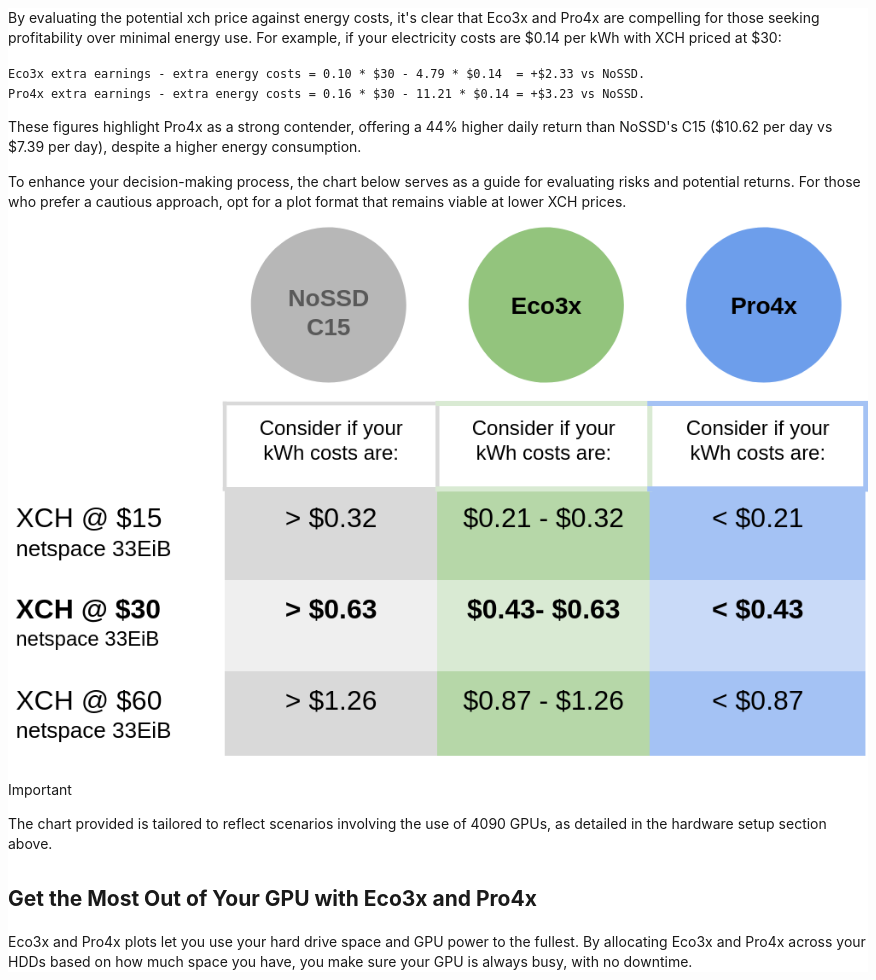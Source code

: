 By evaluating the potential xch price against energy costs, it's clear that Eco3x and Pro4x are compelling for those seeking profitability over minimal energy use. For example, if your electricity costs are $0.14 per kWh with XCH priced at $30:

```
Eco3x extra earnings - extra energy costs = 0.10 * $30 - 4.79 * $0.14  = +$2.33 vs NoSSD.
Pro4x extra earnings - extra energy costs = 0.16 * $30 - 11.21 * $0.14 = +$3.23 vs NoSSD.
```
These figures highlight Pro4x as a strong contender, offering a 44% higher daily return than NoSSD's C15 ($10.62 per day vs $7.39 per day), despite a higher energy consumption.

To enhance your decision-making process, the chart below serves as a guide for evaluating risks and potential returns. For those who prefer a cautious approach, opt for a plot format that remains viable at lower XCH prices. 

<p align="center" alt="DrPlotter Eco3x and Pro4x vs NoSSD C15">
  <img src="images/Consider-Eco3x-Pro4x-NoSSDC15-kWh.png" />
</p>

> [!IMPORTANT]  
> The chart provided is tailored to reflect scenarios involving the use of 4090 GPUs, as detailed in the hardware setup section above.

## Get the Most Out of Your GPU with Eco3x and Pro4x

Eco3x and Pro4x plots let you use your hard drive space and GPU power to the fullest. By allocating Eco3x and Pro4x across your HDDs based on how much space you have, you make sure your GPU is always busy, with no downtime.
